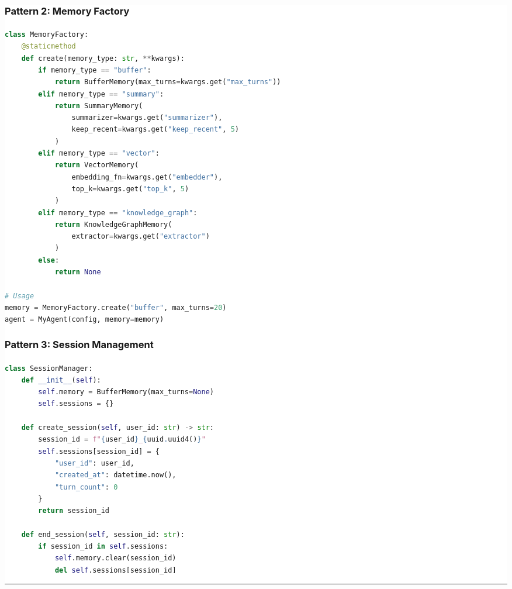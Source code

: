 ### Pattern 2: Memory Factory

```python
class MemoryFactory:
    @staticmethod
    def create(memory_type: str, **kwargs):
        if memory_type == "buffer":
            return BufferMemory(max_turns=kwargs.get("max_turns"))
        elif memory_type == "summary":
            return SummaryMemory(
                summarizer=kwargs.get("summarizer"),
                keep_recent=kwargs.get("keep_recent", 5)
            )
        elif memory_type == "vector":
            return VectorMemory(
                embedding_fn=kwargs.get("embedder"),
                top_k=kwargs.get("top_k", 5)
            )
        elif memory_type == "knowledge_graph":
            return KnowledgeGraphMemory(
                extractor=kwargs.get("extractor")
            )
        else:
            return None

# Usage
memory = MemoryFactory.create("buffer", max_turns=20)
agent = MyAgent(config, memory=memory)
```

### Pattern 3: Session Management

```python
class SessionManager:
    def __init__(self):
        self.memory = BufferMemory(max_turns=None)
        self.sessions = {}

    def create_session(self, user_id: str) -> str:
        session_id = f"{user_id}_{uuid.uuid4()}"
        self.sessions[session_id] = {
            "user_id": user_id,
            "created_at": datetime.now(),
            "turn_count": 0
        }
        return session_id

    def end_session(self, session_id: str):
        if session_id in self.sessions:
            self.memory.clear(session_id)
            del self.sessions[session_id]
```

---